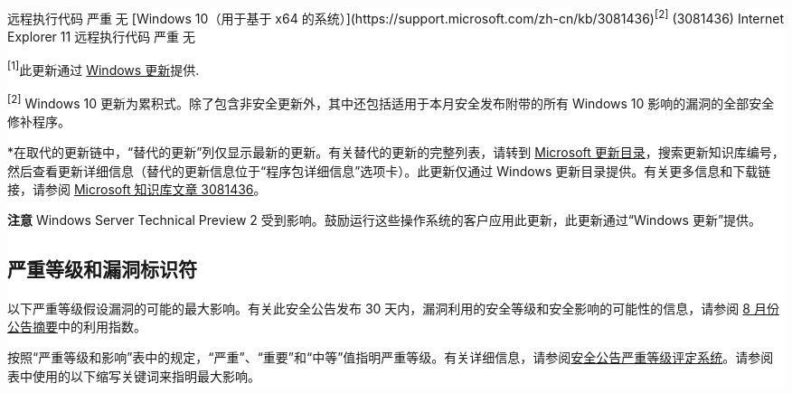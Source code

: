 </td>
<td style="border:1px solid black;">
远程执行代码

</td>
<td style="border:1px solid black;">
严重

</td>
<td style="border:1px solid black;">
无

</td>
</tr>
<tr>
<td style="border:1px solid black;">
[Windows 10（用于基于 x64 的系统）](https://support.microsoft.com/zh-cn/kb/3081436)<sup>[2]</sup>  
(3081436)

</td>
<td style="border:1px solid black;">
Internet Explorer 11

</td>
<td style="border:1px solid black;">
远程执行代码

</td>
<td style="border:1px solid black;">
严重

</td>
<td style="border:1px solid black;">
无

</td>
</tr>
</table>

<sup>[1]</sup>此更新通过 [Windows 更新](http://update.microsoft.com/microsoftupdate/v6/vistadefault.aspx?ln=zh-cn)提供.

<sup>[2]</sup> Windows 10 更新为累积式。除了包含非安全更新外，其中还包括适用于本月安全发布附带的所有 Windows 10 影响的漏洞的全部安全修补程序。

\*在取代的更新链中，“替代的更新”列仅显示最新的更新。有关替代的更新的完整列表，请转到 [Microsoft 更新目录](http://catalog.update.microsoft.com/v7/site/home.aspx)，搜索更新知识库编号，然后查看更新详细信息（替代的更新信息位于“程序包详细信息”选项卡）。此更新仅通过 Windows 更新目录提供。有关更多信息和下载链接，请参阅 [Microsoft 知识库文章 3081436](https://support.microsoft.com/zh-cn/kb/3081436)。

**注意** Windows Server Technical Preview 2 受到影响。鼓励运行这些操作系统的客户应用此更新，此更新通过“Windows 更新”提供。

严重等级和漏洞标识符
--------------------

以下严重等级假设漏洞的可能的最大影响。有关此安全公告发布 30 天内，漏洞利用的安全等级和安全影响的可能性的信息，请参阅 [8 月份公告摘要](https://technet.microsoft.com/zh-cn/library/security/ms15-aug)中的利用指数。

按照“严重等级和影响”表中的规定，“严重”、“重要”和“中等”值指明严重等级。有关详细信息，请参阅[安全公告严重等级评定系统](http://technet.microsoft.com/zh-cn/security/gg309177)。请参阅表中使用的以下缩写关键词来指明最大影响。
